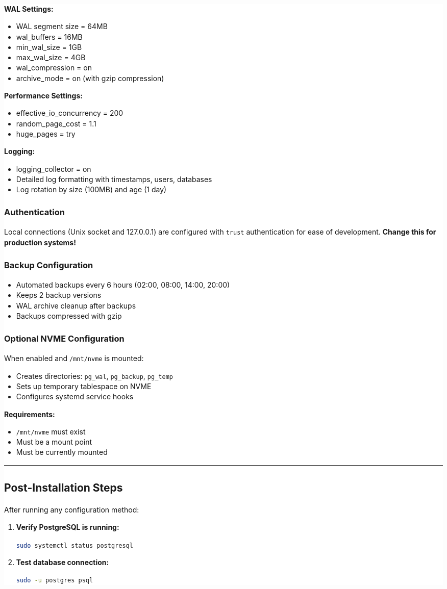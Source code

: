**WAL Settings:**
- WAL segment size = 64MB
- wal_buffers = 16MB
- min_wal_size = 1GB
- max_wal_size = 4GB
- wal_compression = on
- archive_mode = on (with gzip compression)

**Performance Settings:**
- effective_io_concurrency = 200
- random_page_cost = 1.1
- huge_pages = try

**Logging:**
- logging_collector = on
- Detailed log formatting with timestamps, users, databases
- Log rotation by size (100MB) and age (1 day)

### Authentication

Local connections (Unix socket and 127.0.0.1) are configured with `trust` authentication for ease of development. **Change this for production systems!**

### Backup Configuration

- Automated backups every 6 hours (02:00, 08:00, 14:00, 20:00)
- Keeps 2 backup versions
- WAL archive cleanup after backups
- Backups compressed with gzip

### Optional NVME Configuration

When enabled and `/mnt/nvme` is mounted:
- Creates directories: `pg_wal`, `pg_backup`, `pg_temp`
- Sets up temporary tablespace on NVME
- Configures systemd service hooks

**Requirements:**
- `/mnt/nvme` must exist
- Must be a mount point
- Must be currently mounted

---

## Post-Installation Steps

After running any configuration method:

1. **Verify PostgreSQL is running:**
   ```bash
   sudo systemctl status postgresql
   ```

2. **Test database connection:**
   ```bash
   sudo -u postgres psql
   ```
